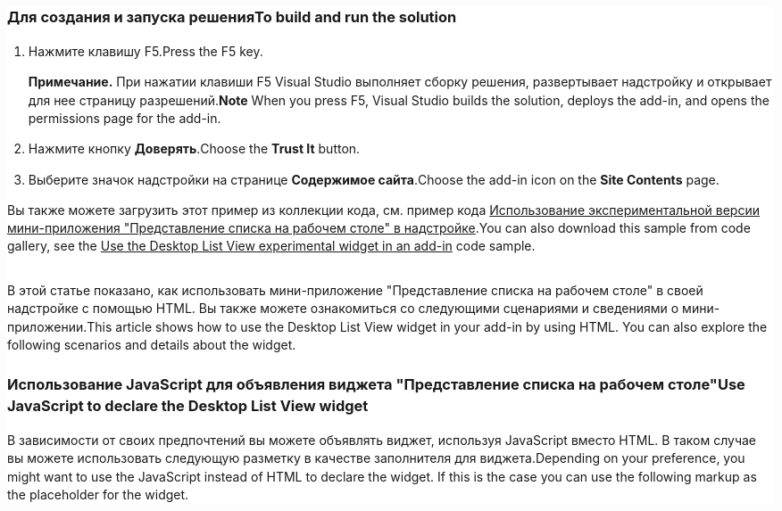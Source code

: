 
### <a name="to-build-and-run-the-solution"></a><span data-ttu-id="7c066-179">Для создания и запуска решения</span><span class="sxs-lookup"><span data-stu-id="7c066-179">To build and run the solution</span></span>


1. <span data-ttu-id="7c066-180">Нажмите клавишу F5.</span><span class="sxs-lookup"><span data-stu-id="7c066-180">Press the F5 key.</span></span>
    
     <span data-ttu-id="7c066-181">**Примечание.** При нажатии клавиши F5 Visual Studio выполняет сборку решения, развертывает надстройку и открывает для нее страницу разрешений.</span><span class="sxs-lookup"><span data-stu-id="7c066-181">**Note**  When you press F5, Visual Studio builds the solution, deploys the add-in, and opens the permissions page for the add-in.</span></span>
2. <span data-ttu-id="7c066-182">Нажмите кнопку **Доверять**.</span><span class="sxs-lookup"><span data-stu-id="7c066-182">Choose the  **Trust It** button.</span></span>
    
 
3. <span data-ttu-id="7c066-183">Выберите значок надстройки на странице **Содержимое сайта**.</span><span class="sxs-lookup"><span data-stu-id="7c066-183">Choose the add-in icon on the  **Site Contents** page.</span></span>
    
 
<span data-ttu-id="7c066-184">Вы также можете загрузить этот пример из коллекции кода, см. пример кода [Использование экспериментальной версии мини-приложения "Представление списка на рабочем столе" в надстройке](http://code.msdn.microsoft.com/SharePoint-Use-the-c3edb076).</span><span class="sxs-lookup"><span data-stu-id="7c066-184">You can also download this sample from code gallery, see the  [Use the Desktop List View experimental widget in an add-in](http://code.msdn.microsoft.com/SharePoint-Use-the-c3edb076) code sample.</span></span>
 

 

## 

<span data-ttu-id="7c066-p118">В этой статье показано, как использовать мини-приложение "Представление списка на рабочем столе" в своей надстройке с помощью HTML. Вы также можете ознакомиться со следующими сценариями и сведениями о мини-приложении.</span><span class="sxs-lookup"><span data-stu-id="7c066-p118">This article shows how to use the Desktop List View widget in your add-in by using HTML. You can also explore the following scenarios and details about the widget.</span></span>
 

 

### <a name="use-javascript-to-declare-the-desktop-list-view-widget"></a><span data-ttu-id="7c066-187">Использование JavaScript для объявления виджета "Представление списка на рабочем столе"</span><span class="sxs-lookup"><span data-stu-id="7c066-187">Use JavaScript to declare the Desktop List View widget</span></span>

<span data-ttu-id="7c066-p119">В зависимости от своих предпочтений вы можете объявлять виджет, используя JavaScript вместо HTML. В таком случае вы можете использовать следующую разметку в качестве заполнителя для виджета.</span><span class="sxs-lookup"><span data-stu-id="7c066-p119">Depending on your preference, you might want to use the JavaScript instead of HTML to declare the widget. If this is the case you can use the following markup as the placeholder for the widget.</span></span>
 

 